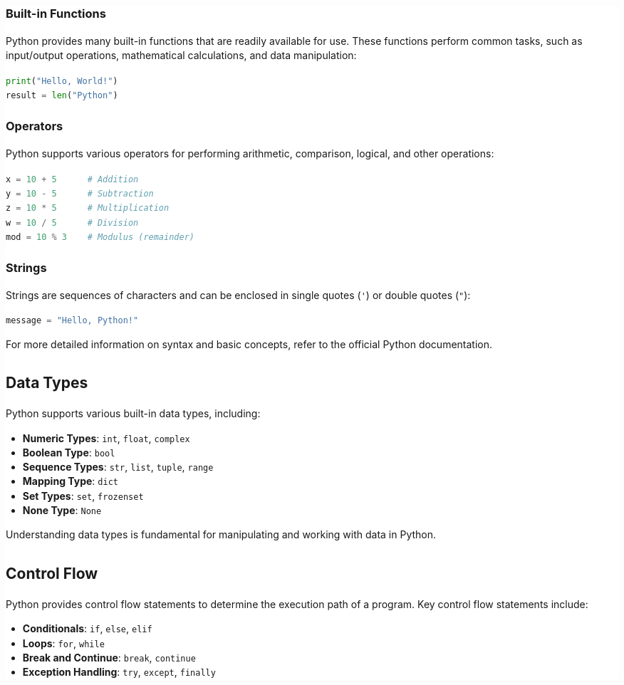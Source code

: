 ### Built-in Functions

Python provides many built-in functions that are readily available for use. These functions perform common tasks, such as input/output operations, mathematical calculations, and data manipulation:

```python
print("Hello, World!")
result = len("Python")
```

### Operators

Python supports various operators for performing arithmetic, comparison, logical, and other operations:

```python
x = 10 + 5      # Addition
y = 10 - 5      # Subtraction
z = 10 * 5      # Multiplication
w = 10 / 5      # Division
mod = 10 % 3    # Modulus (remainder)
```

### Strings

Strings are sequences of characters and can be enclosed in single quotes (`'`) or double quotes (`"`):

```python
message = "Hello, Python!"
```

For more detailed information on syntax and basic concepts, refer to the official Python documentation.

## Data Types

Python supports various built-in data types, including:

- **Numeric Types**: `int`, `float`, `complex`
- **Boolean Type**: `bool`
- **Sequence Types**: `str`, `list`, `tuple`, `range`
- **Mapping Type**: `dict`
- **Set Types**: `set`, `frozenset`
- **None Type**: `None`

Understanding data types is fundamental for manipulating and working with data in Python.

## Control Flow

Python provides control flow statements to determine the execution path of a program. Key control flow statements include:

- **Conditionals**: `if`, `else`, `elif`
- **Loops**: `for`, `while`
- **Break and Continue**: `break`, `continue`
- **Exception Handling**: `try`, `except`, `finally`
